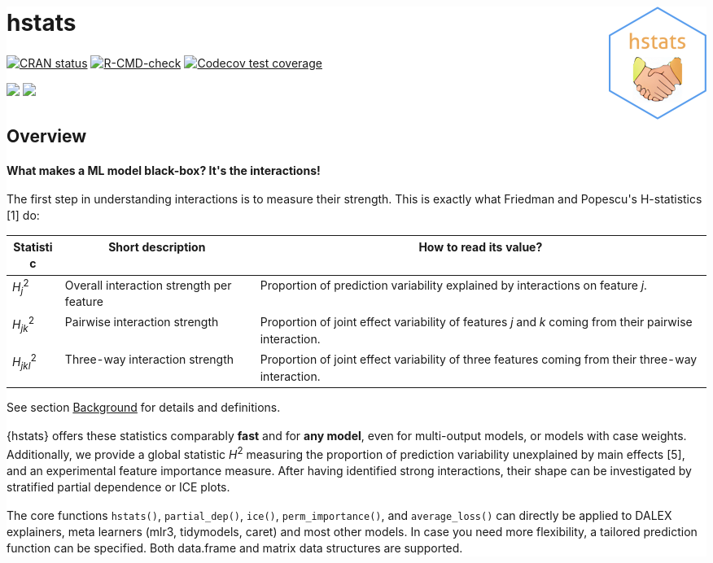 # hstats <a href='https://github.com/mayer79/hstats'><img src='man/figures/logo.png' align="right" height="139"/></a>



[![CRAN status](http://www.r-pkg.org/badges/version/hstats)](https://cran.r-project.org/package=hstats)
[![R-CMD-check](https://github.com/mayer79/hstats/actions/workflows/R-CMD-check.yaml/badge.svg)](https://github.com/mayer79/hstats/actions)
[![Codecov test coverage](https://codecov.io/gh/mayer79/hstats/graph/badge.svg)](https://app.codecov.io/gh/mayer79/hstats?branch=main)

[![](https://cranlogs.r-pkg.org/badges/hstats)](https://cran.r-project.org/package=hstats) 
[![](https://cranlogs.r-pkg.org/badges/grand-total/hstats?color=orange)](https://cran.r-project.org/package=hstats)



## Overview

**What makes a ML model black-box? It's the interactions!**

The first step in understanding interactions is to measure their strength. This is exactly what Friedman and Popescu's H-statistics [1] do:

| Statistic   | Short description                        | How to read its value?                                                                                |
|-------------|------------------------------------------|-------------------------------------------------------------------------------------------------------|
| $H^2_j$     | Overall interaction strength per feature | Proportion of prediction variability explained by interactions on feature $j$.                        |
| $H^2_{jk}$  | Pairwise interaction strength            | Proportion of joint effect variability of features $j$ and $k$ coming from their pairwise interaction.|
| $H^2_{jkl}$ | Three-way interaction strength           | Proportion of joint effect variability of three features coming from their three-way interaction.     |

See section [Background](#background) for details and definitions.

{hstats} offers these statistics comparably **fast** and for **any model**, even for multi-output models, or models with case weights. Additionally, we provide a global statistic $H^2$ measuring the proportion of prediction variability unexplained by main effects [5], and an experimental feature importance measure. After having identified strong interactions, their shape can be investigated by stratified partial dependence or ICE plots.

The core functions `hstats()`, `partial_dep()`, `ice()`, `perm_importance()`, and `average_loss()` can directly be applied to DALEX explainers, meta learners (mlr3, tidymodels, caret) and most other models. In case you need more flexibility, a tailored prediction function can be specified. Both data.frame and matrix data structures are supported.
